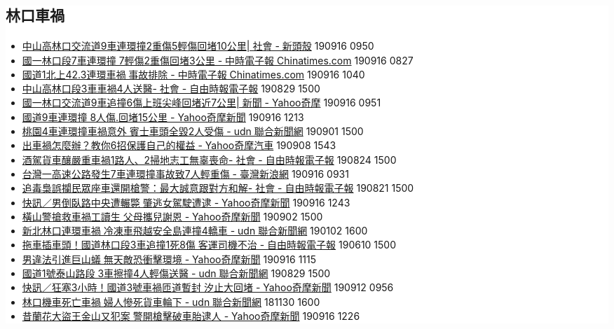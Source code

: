 ## 林口車禍


- [中山高林口交流道9車連環撞2重傷5輕傷回堵10公里| 社會 - 新頭殼](https://newtalk.tw/news/view/2019-09-16/299191 "中山高林口交流道9車連環撞2重傷5輕傷回堵10公里| 社會 - 新頭殼") 190916 0950
- [國一林口段7車連環撞 7輕傷2重傷回堵3公里 - 中時電子報 Chinatimes.com](https://www.chinatimes.com/realtimenews/20190916001005-260402 "國一林口段7車連環撞 7輕傷2重傷回堵3公里 - 中時電子報 Chinatimes.com") 190916 0827
- [國道1北上42.3連環車禍 事故排除 - 中時電子報 Chinatimes.com](https://www.chinatimes.com/realtimenews/20190916001394-260402 "國道1北上42.3連環車禍 事故排除 - 中時電子報 Chinatimes.com") 190916 1040
- [中山高林口段3車車禍4人送醫- 社會 - 自由時報電子報](https://news.ltn.com.tw/news/society/breakingnews/2899437 "中山高林口段3車車禍4人送醫- 社會 - 自由時報電子報") 190829 1500
- [國一林口交流道9車追撞6傷上班尖峰回堵近7公里| 新聞 - Yahoo奇摩](https://tw.mobi.yahoo.com/news/%E5%9C%8B-%E6%9E%97%E5%8F%A3%E4%BA%A4%E6%B5%81%E9%81%939%E8%BB%8A%E8%BF%BD%E6%92%9E6%E5%82%B7-%E4%B8%8A%E7%8F%AD%E5%B0%96%E5%B3%B0%E5%9B%9E%E5%A0%B5%E8%BF%917%E5%85%AC%E9%87%8C-015128984.html "國一林口交流道9車追撞6傷上班尖峰回堵近7公里| 新聞 - Yahoo奇摩") 190916 0951
- [國道9車連環撞 8人傷.回堵15公里 - Yahoo奇摩新聞](https://tw.news.yahoo.com/%E5%9C%8B%E9%81%939%E8%BB%8A%E9%80%A3%E7%92%B0%E6%92%9E-8%E4%BA%BA%E5%82%B7-%E5%9B%9E%E5%A0%B515%E5%85%AC%E9%87%8C-041300717.html "國道9車連環撞 8人傷.回堵15公里 - Yahoo奇摩新聞") 190916 1213
- [桃園4車連環撞車禍意外 賓士車頭全毀2人受傷 - udn 聯合新聞網](https://udn.com/news/story/7321/4022411 "桃園4車連環撞車禍意外 賓士車頭全毀2人受傷 - udn 聯合新聞網") 190901 1500
- [出車禍怎麼辦？教你6招保護自己的權益 - Yahoo奇摩汽車](https://autos.yahoo.com.tw/news/%E5%87%BA%E8%BB%8A%E7%A6%8D%E6%80%8E%E9%BA%BC%E8%BE%A6%E6%95%99%E4%BD%A0-6-%E6%8B%9B%E4%BF%9D%E8%AD%B7%E8%87%AA%E5%B7%B1%E7%9A%84%E6%AC%8A%E7%9B%8A-074318297.html "出車禍怎麼辦？教你6招保護自己的權益 - Yahoo奇摩汽車") 190908 1543
- [酒駕貨車釀嚴重車禍1路人、2掃地志工無辜喪命- 社會 - 自由時報電子報](https://news.ltn.com.tw/news/society/breakingnews/2894724 "酒駕貨車釀嚴重車禍1路人、2掃地志工無辜喪命- 社會 - 自由時報電子報") 190824 1500
- [台灣一高速公路發生7車連環撞事故致7人輕重傷 - 臺灣新浪網](https://news.sina.com.tw/article/20190916/32663650.html "台灣一高速公路發生7車連環撞事故致7人輕重傷 - 臺灣新浪網") 190916 0931
- [追毒梟誤攔民眾座車還開槍警：最大誠意跟對方和解- 社會 - 自由時報電子報](https://news.ltn.com.tw/news/society/breakingnews/2891838 "追毒梟誤攔民眾座車還開槍警：最大誠意跟對方和解- 社會 - 自由時報電子報") 190821 1500
- [快訊／男倒臥路中央遭輾斃 肇逃女駕駛遭逮 - Yahoo奇摩新聞](https://tw.news.yahoo.com/%E5%BF%AB%E8%A8%8A-%E7%94%B7%E5%80%92%E8%87%A5%E8%B7%AF%E4%B8%AD%E5%A4%AE%E9%81%AD%E8%BC%BE%E6%96%83-%E8%82%87%E9%80%83%E5%A5%B3%E9%A7%95%E9%A7%9B%E9%81%AD%E9%80%AE-044339401.html "快訊／男倒臥路中央遭輾斃 肇逃女駕駛遭逮 - Yahoo奇摩新聞") 190916 1243
- [橫山警搶救車禍工讀生 父母攜兒謝恩 - Yahoo奇摩新聞](https://tw.news.yahoo.com/%E6%A9%AB%E5%B1%B1%E8%AD%A6%E6%90%B6%E6%95%91%E8%BB%8A%E7%A6%8D%E5%B7%A5%E8%AE%80%E7%94%9F-%E7%88%B6%E6%AF%8D%E6%94%9C%E5%85%92%E8%AC%9D%E6%81%A9-160000437.html "橫山警搶救車禍工讀生 父母攜兒謝恩 - Yahoo奇摩新聞") 190902 1500
- [新北林口連環車禍 冷凍車飛越安全島連撞4轎車 - udn 聯合新聞網](https://udn.com/news/story/7320/3571051 "新北林口連環車禍 冷凍車飛越安全島連撞4轎車 - udn 聯合新聞網") 190102 1600
- [拖車插車頭！國道林口段3車追撞1死8傷 客運司機不治 - 自由時報電子報](https://news.ltn.com.tw/news/society/breakingnews/2817779 "拖車插車頭！國道林口段3車追撞1死8傷 客運司機不治 - 自由時報電子報") 190610 1500
- [男違法引進巨山蟻 無天敵恐衝擊環境 - Yahoo奇摩新聞](https://tw.news.yahoo.com/video/%E7%94%B7%E9%81%95%E6%B3%95%E5%BC%95%E9%80%B2%E5%B7%A8%E5%B1%B1%E8%9F%BB-%E7%84%A1%E5%A4%A9%E6%95%B5%E6%81%90%E8%A1%9D%E6%93%8A%E7%92%B0%E5%A2%83-030634598.html "男違法引進巨山蟻 無天敵恐衝擊環境 - Yahoo奇摩新聞") 190916 1115
- [國道1號泰山路段 3車擦撞4人輕傷送醫 - udn 聯合新聞網](https://udn.com/news/story/7320/4016825 "國道1號泰山路段 3車擦撞4人輕傷送醫 - udn 聯合新聞網") 190829 1500
- [快訊／狂塞3小時！國道3號車禍匝道暫封 汐止大回堵 - Yahoo奇摩新聞](https://tw.news.yahoo.com/%E5%BF%AB%E8%A8%8A-%E7%8B%82%E5%A1%9E3%E5%B0%8F%E6%99%82-%E5%9C%8B%E9%81%933%E8%99%9F%E8%BB%8A%E7%A6%8D%E5%8C%9D%E9%81%93%E6%9A%AB%E5%B0%81-%E6%B1%90%E6%AD%A2%E5%A4%A7%E5%9B%9E%E5%A0%B5-015600968.html "快訊／狂塞3小時！國道3號車禍匝道暫封 汐止大回堵 - Yahoo奇摩新聞") 190912 0956
- [林口機車死亡車禍 婦人慘死貨車輪下 - udn 聯合新聞網](https://udn.com/news/story/7320/3510520 "林口機車死亡車禍 婦人慘死貨車輪下 - udn 聯合新聞網") 181130 1600
- [昔蘭花大盜王金山又犯案 警開槍擊破車胎逮人 - Yahoo奇摩新聞](https://tw.news.yahoo.com/video/%E6%98%94%E8%98%AD%E8%8A%B1%E5%A4%A7%E7%9B%9C%E7%8E%8B%E9%87%91%E5%B1%B1%E5%8F%88%E7%8A%AF%E6%A1%88-%E8%AD%A6%E9%96%8B%E6%A7%8D%E6%93%8A%E7%A0%B4%E8%BB%8A%E8%83%8E%E9%80%AE%E4%BA%BA-042055349.html "昔蘭花大盜王金山又犯案 警開槍擊破車胎逮人 - Yahoo奇摩新聞") 190916 1226
